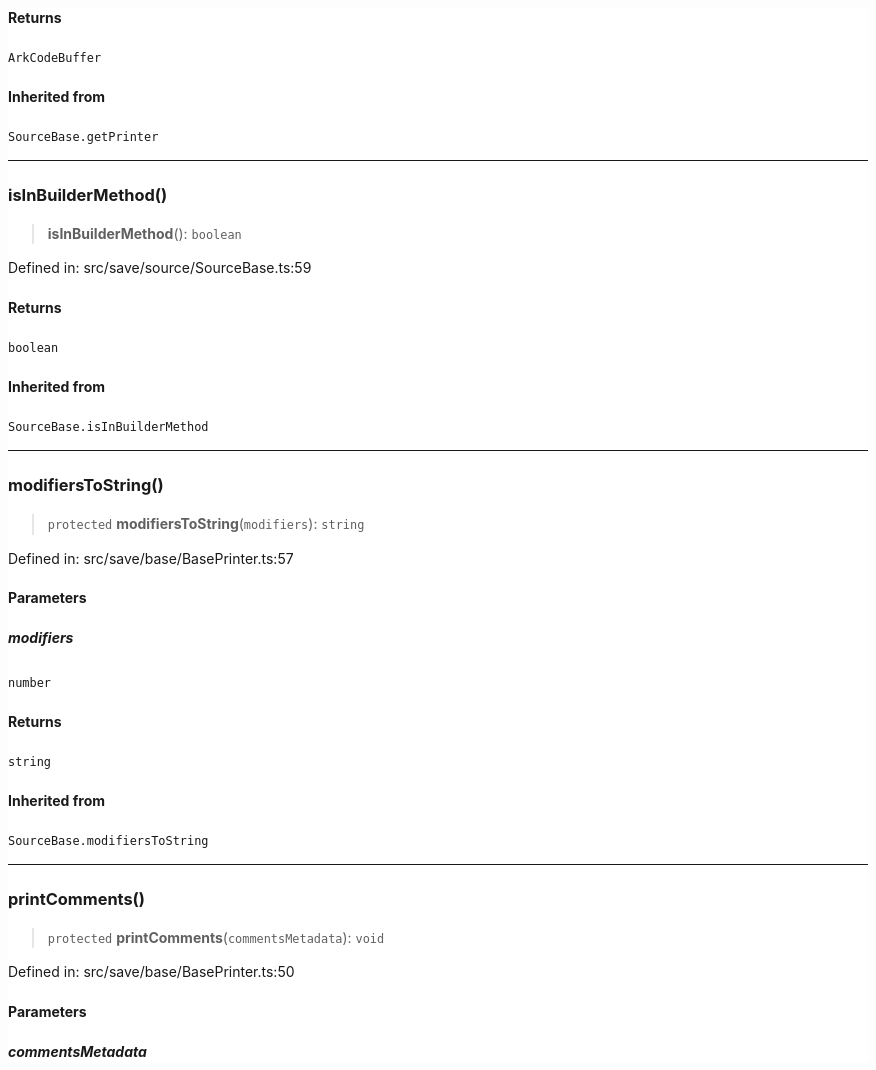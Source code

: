 #### Returns

`ArkCodeBuffer`

#### Inherited from

`SourceBase.getPrinter`

***

### isInBuilderMethod()

> **isInBuilderMethod**(): `boolean`

Defined in: src/save/source/SourceBase.ts:59

#### Returns

`boolean`

#### Inherited from

`SourceBase.isInBuilderMethod`

***

### modifiersToString()

> `protected` **modifiersToString**(`modifiers`): `string`

Defined in: src/save/base/BasePrinter.ts:57

#### Parameters

##### modifiers

`number`

#### Returns

`string`

#### Inherited from

`SourceBase.modifiersToString`

***

### printComments()

> `protected` **printComments**(`commentsMetadata`): `void`

Defined in: src/save/base/BasePrinter.ts:50

#### Parameters

##### commentsMetadata
